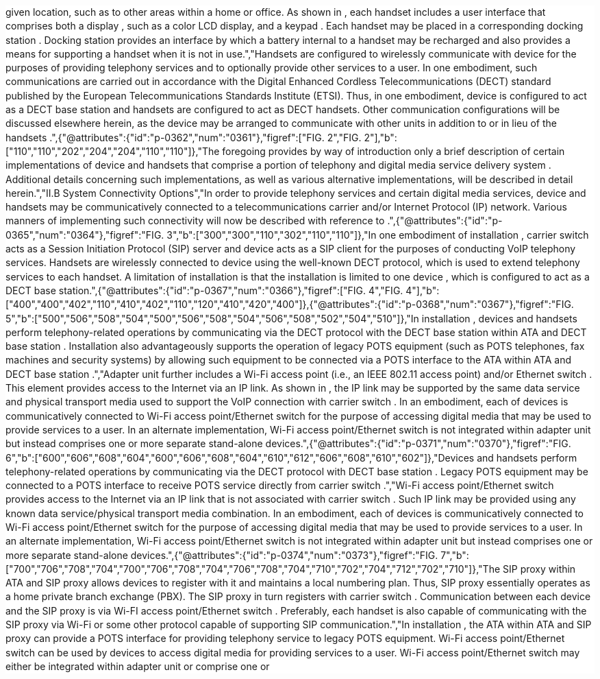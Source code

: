 given location, such as to other areas within a home or office. As shown in , each handset  includes a user interface that comprises both a display , such as a color LCD display, and a keypad . Each handset  may be placed in a corresponding docking station . Docking station  provides an interface by which a battery internal to a handset may be recharged and also provides a means for supporting a handset when it is not in use.","Handsets  are configured to wirelessly communicate with device  for the purposes of providing telephony services and to optionally provide other services to a user. In one embodiment, such communications are carried out in accordance with the Digital Enhanced Cordless Telecommunications (DECT) standard published by the European Telecommunications Standards Institute (ETSI). Thus, in one embodiment, device  is configured to act as a DECT base station and handsets  are configured to act as DECT handsets. Other communication configurations will be discussed elsewhere herein, as the device  may be arranged to communicate with other units in addition to or in lieu of the handsets .",{"@attributes":{"id":"p-0362","num":"0361"},"figref":["FIG. 2","FIG. 2"],"b":["110","110","202","204","204","110","110"]},"The foregoing provides by way of introduction only a brief description of certain implementations of device  and handsets  that comprise a portion of telephony and digital media service delivery system . Additional details concerning such implementations, as well as various alternative implementations, will be described in detail herein.","II.B System Connectivity Options","In order to provide telephony services and certain digital media services, device  and handsets  may be communicatively connected to a telecommunications carrier and\/or Internet Protocol (IP) network. Various manners of implementing such connectivity will now be described with reference to .",{"@attributes":{"id":"p-0365","num":"0364"},"figref":"FIG. 3","b":["300","300","110","302","110","110"]},"In one embodiment of installation , carrier switch  acts as a Session Initiation Protocol (SIP) server and device  acts as a SIP client for the purposes of conducting VoIP telephony services. Handsets  are wirelessly connected to device  using the well-known DECT protocol, which is used to extend telephony services to each handset. A limitation of installation  is that the installation is limited to one device , which is configured to act as a DECT base station.",{"@attributes":{"id":"p-0367","num":"0366"},"figref":["FIG. 4","FIG. 4"],"b":["400","400","402","110","410","402","110","120","410","420","400"]},{"@attributes":{"id":"p-0368","num":"0367"},"figref":"FIG. 5","b":["500","506","508","504","500","506","508","504","506","508","502","504","510"]},"In installation , devices  and handsets  perform telephony-related operations by communicating via the DECT protocol with the DECT base station within ATA and DECT base station . Installation  also advantageously supports the operation of legacy POTS equipment (such as POTS telephones, fax machines and security systems) by allowing such equipment to be connected via a POTS interface to the ATA within ATA and DECT base station .","Adapter unit  further includes a Wi-Fi access point (i.e., an IEEE 802.11 access point) and\/or Ethernet switch . This element provides access to the Internet via an IP link. As shown in , the IP link may be supported by the same data service and physical transport media used to support the VoIP connection with carrier switch . In an embodiment, each of devices  is communicatively connected to Wi-Fi access point\/Ethernet switch  for the purpose of accessing digital media that may be used to provide services to a user. In an alternate implementation, Wi-Fi access point\/Ethernet switch  is not integrated within adapter unit  but instead comprises one or more separate stand-alone devices.",{"@attributes":{"id":"p-0371","num":"0370"},"figref":"FIG. 6","b":["600","606","608","604","600","606","608","604","610","612","606","608","610","602"]},"Devices  and handsets  perform telephony-related operations by communicating via the DECT protocol with DECT base station . Legacy POTS equipment may be connected to a POTS interface to receive POTS service directly from carrier switch .","Wi-Fi access point\/Ethernet switch  provides access to the Internet via an IP link that is not associated with carrier switch . Such IP link may be provided using any known data service\/physical transport media combination. In an embodiment, each of devices  is communicatively connected to Wi-Fi access point\/Ethernet switch  for the purpose of accessing digital media that may be used to provide services to a user. In an alternate implementation, Wi-Fi access point\/Ethernet switch  is not integrated within adapter unit  but instead comprises one or more separate stand-alone devices.",{"@attributes":{"id":"p-0374","num":"0373"},"figref":"FIG. 7","b":["700","706","708","704","700","706","708","704","706","708","704","710","702","704","712","702","710"]},"The SIP proxy within ATA and SIP proxy  allows devices  to register with it and maintains a local numbering plan. Thus, SIP proxy essentially operates as a home private branch exchange (PBX). The SIP proxy in turn registers with carrier switch . Communication between each device  and the SIP proxy is via Wi-FI access point\/Ethernet switch . Preferably, each handset  is also capable of communicating with the SIP proxy via Wi-Fi or some other protocol capable of supporting SIP communication.","In installation , the ATA within ATA and SIP proxy  can provide a POTS interface for providing telephony service to legacy POTS equipment. Wi-Fi access point\/Ethernet switch  can be used by devices  to access digital media for providing services to a user. Wi-Fi access point\/Ethernet switch  may either be integrated within adapter unit  or comprise one or